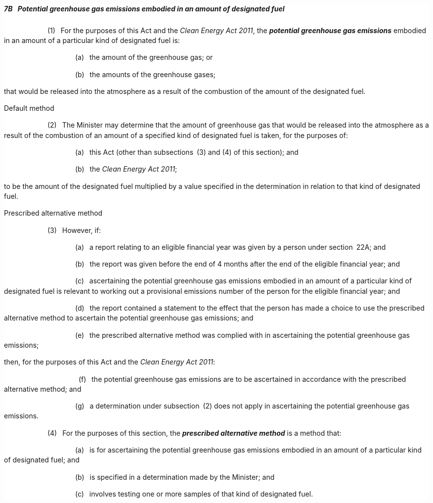 ##### <a id="7B"></a>7B  Potential greenhouse gas emissions embodied in an amount of designated fuel

             (1)  For the purposes of this Act and the _Clean Energy Act 2011_, the **_potential greenhouse gas emissions_** embodied in an amount of a particular kind of designated fuel is:

                     (a)  the amount of the greenhouse gas; or

                     (b)  the amounts of the greenhouse gases;

that would be released into the atmosphere as a result of the combustion of the amount of the designated fuel.

Default method

             (2)  The Minister may determine that the amount of greenhouse gas that would be released into the atmosphere as a result of the combustion of an amount of a specified kind of designated fuel is taken, for the purposes of:

                     (a)  this Act (other than subsections (3) and (4) of this section); and

                     (b)  the _Clean Energy Act 2011_;

to be the amount of the designated fuel multiplied by a value specified in the determination in relation to that kind of designated fuel.

Prescribed alternative method

             (3)  However, if:

                     (a)  a report relating to an eligible financial year was given by a person under section 22A; and

                     (b)  the report was given before the end of 4 months after the end of the eligible financial year; and

                     (c)  ascertaining the potential greenhouse gas emissions embodied in an amount of a particular kind of designated fuel is relevant to working out a provisional emissions number of the person for the eligible financial year; and

                     (d)  the report contained a statement to the effect that the person has made a choice to use the prescribed alternative method to ascertain the potential greenhouse gas emissions; and

                     (e)  the prescribed alternative method was complied with in ascertaining the potential greenhouse gas emissions;

then, for the purposes of this Act and the _Clean Energy Act 2011_:

                      (f)  the potential greenhouse gas emissions are to be ascertained in accordance with the prescribed alternative method; and

                     (g)  a determination under subsection (2) does not apply in ascertaining the potential greenhouse gas emissions.

             (4)  For the purposes of this section, the **_prescribed alternative method_** is a method that:

                     (a)  is for ascertaining the potential greenhouse gas emissions embodied in an amount of a particular kind of designated fuel; and

                     (b)  is specified in a determination made by the Minister; and

                     (c)  involves testing one or more samples of that kind of designated fuel.
